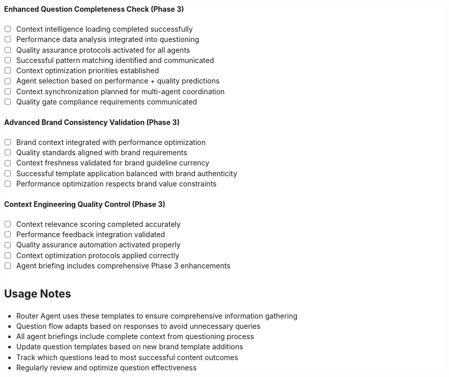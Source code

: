 #### Enhanced Question Completeness Check (Phase 3)
- [ ] Context intelligence loading completed successfully
- [ ] Performance data analysis integrated into questioning
- [ ] Quality assurance protocols activated for all agents
- [ ] Successful pattern matching identified and communicated
- [ ] Context optimization priorities established
- [ ] Agent selection based on performance + quality predictions
- [ ] Context synchronization planned for multi-agent coordination
- [ ] Quality gate compliance requirements communicated

#### Advanced Brand Consistency Validation (Phase 3)
- [ ] Brand context integrated with performance optimization
- [ ] Quality standards aligned with brand requirements
- [ ] Context freshness validated for brand guideline currency
- [ ] Successful template application balanced with brand authenticity
- [ ] Performance optimization respects brand value constraints

#### Context Engineering Quality Control (Phase 3)
- [ ] Context relevance scoring completed accurately
- [ ] Performance feedback integration validated
- [ ] Quality assurance automation activated properly
- [ ] Context optimization protocols applied correctly
- [ ] Agent briefing includes comprehensive Phase 3 enhancements

## Usage Notes
- Router Agent uses these templates to ensure comprehensive information gathering
- Question flow adapts based on responses to avoid unnecessary queries
- All agent briefings include complete context from questioning process
- Update question templates based on new brand template additions
- Track which questions lead to most successful content outcomes
- Regularly review and optimize question effectiveness